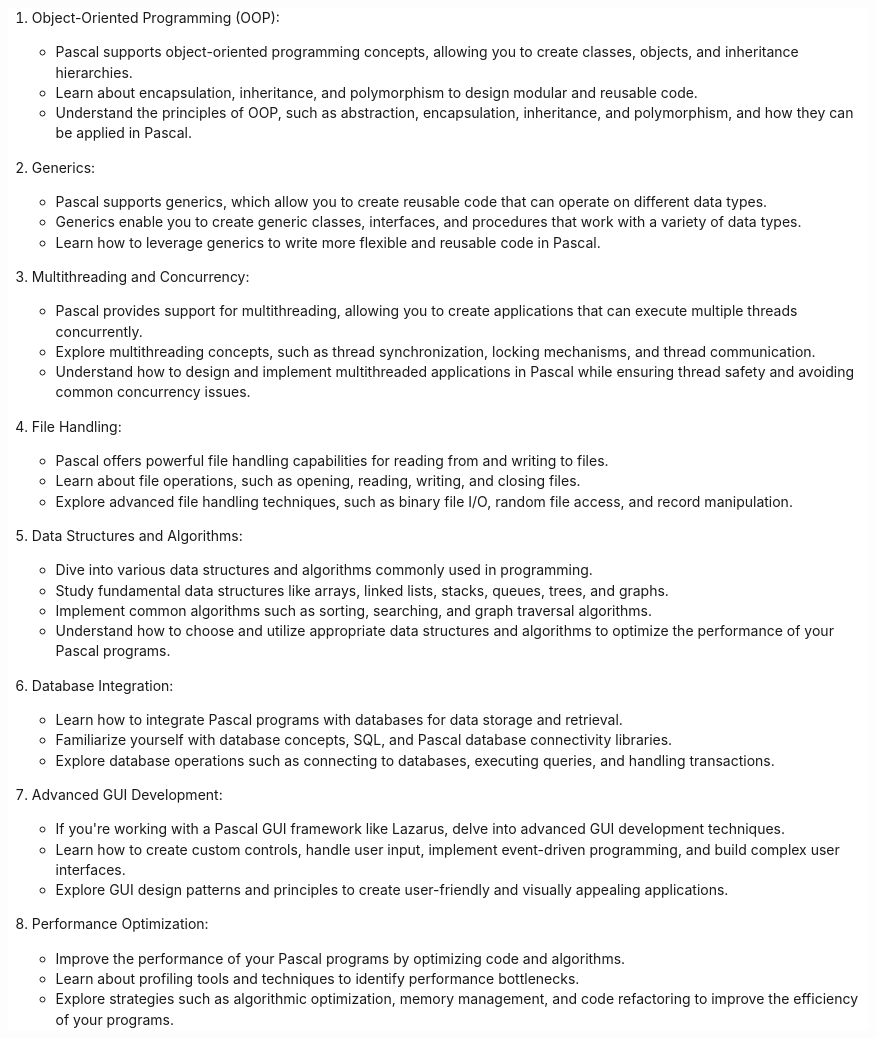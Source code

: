 1. Object-Oriented Programming (OOP):
   - Pascal supports object-oriented programming concepts, allowing you to create classes, objects, and inheritance hierarchies.
   - Learn about encapsulation, inheritance, and polymorphism to design modular and reusable code.
   - Understand the principles of OOP, such as abstraction, encapsulation, inheritance, and polymorphism, and how they can be applied in Pascal.

2. Generics:
   - Pascal supports generics, which allow you to create reusable code that can operate on different data types.
   - Generics enable you to create generic classes, interfaces, and procedures that work with a variety of data types.
   - Learn how to leverage generics to write more flexible and reusable code in Pascal.

3. Multithreading and Concurrency:
   - Pascal provides support for multithreading, allowing you to create applications that can execute multiple threads concurrently.
   - Explore multithreading concepts, such as thread synchronization, locking mechanisms, and thread communication.
   - Understand how to design and implement multithreaded applications in Pascal while ensuring thread safety and avoiding common concurrency issues.

4. File Handling:
   - Pascal offers powerful file handling capabilities for reading from and writing to files.
   - Learn about file operations, such as opening, reading, writing, and closing files.
   - Explore advanced file handling techniques, such as binary file I/O, random file access, and record manipulation.

5. Data Structures and Algorithms:
   - Dive into various data structures and algorithms commonly used in programming.
   - Study fundamental data structures like arrays, linked lists, stacks, queues, trees, and graphs.
   - Implement common algorithms such as sorting, searching, and graph traversal algorithms.
   - Understand how to choose and utilize appropriate data structures and algorithms to optimize the performance of your Pascal programs.

6. Database Integration:
   - Learn how to integrate Pascal programs with databases for data storage and retrieval.
   - Familiarize yourself with database concepts, SQL, and Pascal database connectivity libraries.
   - Explore database operations such as connecting to databases, executing queries, and handling transactions.

7. Advanced GUI Development:
   - If you're working with a Pascal GUI framework like Lazarus, delve into advanced GUI development techniques.
   - Learn how to create custom controls, handle user input, implement event-driven programming, and build complex user interfaces.
   - Explore GUI design patterns and principles to create user-friendly and visually appealing applications.

8. Performance Optimization:
   - Improve the performance of your Pascal programs by optimizing code and algorithms.
   - Learn about profiling tools and techniques to identify performance bottlenecks.
   - Explore strategies such as algorithmic optimization, memory management, and code refactoring to improve the efficiency of your programs.
